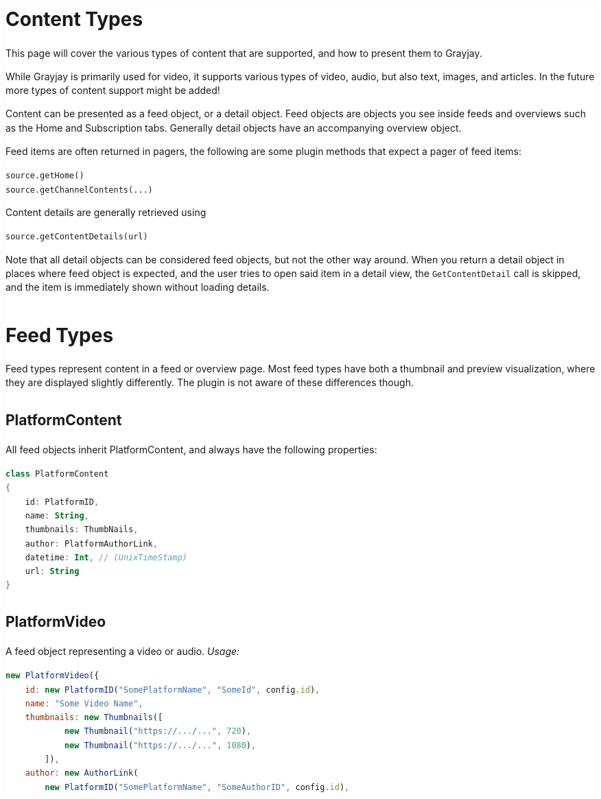 # Content Types
This page will cover the various types of content that are supported, and how to present them to Grayjay.

While Grayjay is primarily used for video, it supports various types of video, audio, but also text, images, and articles. In the future more types of content support might be added!

Content can be presented as a feed object, or a detail object. Feed objects are objects you see inside feeds and overviews such as the Home and Subscription tabs. Generally detail objects have an accompanying overview object.

Feed items are often returned in pagers, the following are some plugin methods that expect a pager of feed items:
```
source.getHome()
source.getChannelContents(...)
```
Content details are generally retrieved using
```
source.getContentDetails(url)
```

Note that all detail objects can be considered feed objects, but not the other way around. When you return a detail object in places where feed object is expected, and the user tries to open said item in a detail view, the ```GetContentDetail``` call is skipped, and the item is immediately shown without loading details.





# Feed Types
Feed types represent content in a feed or overview page. Most feed types have both a thumbnail and preview visualization, where they are displayed slightly differently. The plugin is not aware of these differences though.

## PlatformContent
All feed objects inherit PlatformContent, and always have the following properties:
```kotlin
class PlatformContent
{
	id: PlatformID,
	name: String,
	thumbnails: ThumbNails,
	author: PlatformAuthorLink,
	datetime: Int, // (UnixTimeStamp)
	url: String
}
```




## PlatformVideo
A feed object representing a video or audio.
*Usage:*
```javascript
new PlatformVideo({
	id: new PlatformID("SomePlatformName", "SomeId", config.id),
	name: "Some Video Name",
	thumbnails: new Thumbnails([
			new Thumbnail("https://.../...", 720),
			new Thumbnail("https://.../...", 1080),
		]),
	author: new AuthorLink(
		new PlatformID("SomePlatformName", "SomeAuthorID", config.id), 
```
